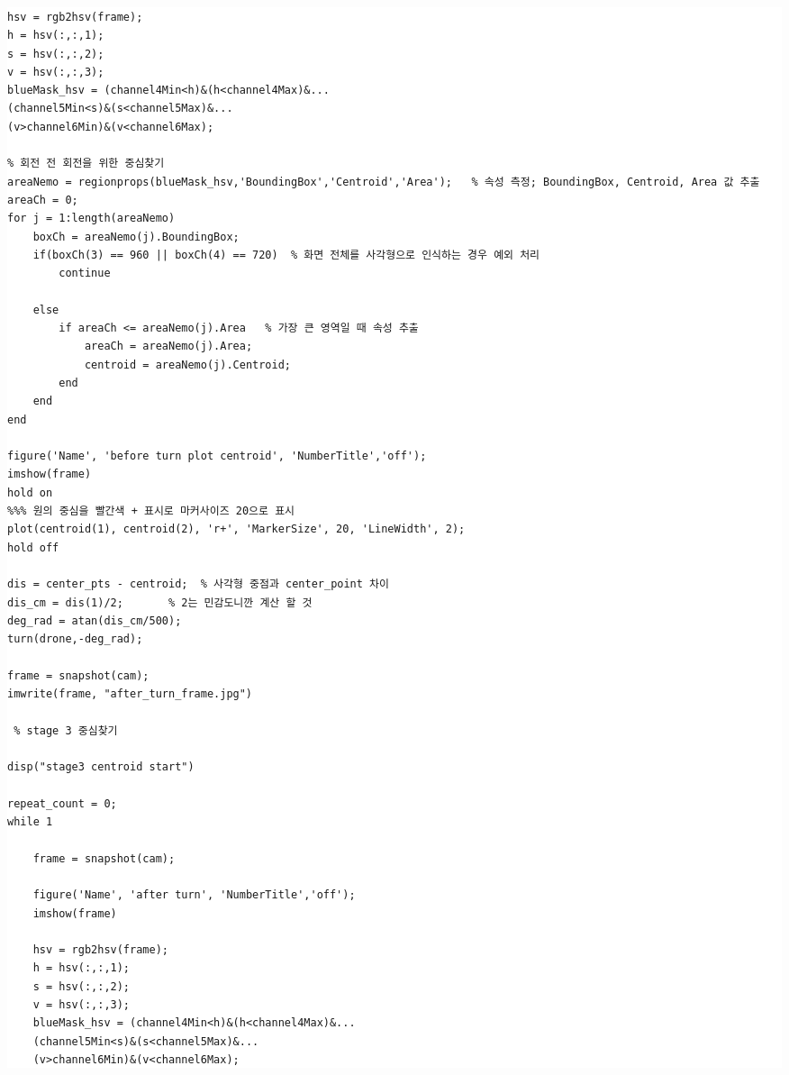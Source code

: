     hsv = rgb2hsv(frame);
    h = hsv(:,:,1);
    s = hsv(:,:,2);
    v = hsv(:,:,3);
    blueMask_hsv = (channel4Min<h)&(h<channel4Max)&...
    (channel5Min<s)&(s<channel5Max)&...
    (v>channel6Min)&(v<channel6Max);
    
    % 회전 전 회전을 위한 중심찾기
    areaNemo = regionprops(blueMask_hsv,'BoundingBox','Centroid','Area');   % 속성 측정; BoundingBox, Centroid, Area 값 추출
    areaCh = 0;
    for j = 1:length(areaNemo)
        boxCh = areaNemo(j).BoundingBox; 
        if(boxCh(3) == 960 || boxCh(4) == 720)  % 화면 전체를 사각형으로 인식하는 경우 예외 처리
            continue
    
        else
            if areaCh <= areaNemo(j).Area   % 가장 큰 영역일 때 속성 추출
                areaCh = areaNemo(j).Area;
                centroid = areaNemo(j).Centroid;
            end
        end
    end

    figure('Name', 'before turn plot centroid', 'NumberTitle','off');
    imshow(frame)
    hold on
    %%% 원의 중심을 빨간색 + 표시로 마커사이즈 20으로 표시
    plot(centroid(1), centroid(2), 'r+', 'MarkerSize', 20, 'LineWidth', 2);
    hold off

    dis = center_pts - centroid;  % 사각형 중점과 center_point 차이
    dis_cm = dis(1)/2;       % 2는 민감도니깐 계산 할 것
    deg_rad = atan(dis_cm/500);
    turn(drone,-deg_rad);

    frame = snapshot(cam);
    imwrite(frame, "after_turn_frame.jpg")

     % stage 3 중심찾기

    disp("stage3 centroid start")
    
    repeat_count = 0;
    while 1

        frame = snapshot(cam);
        
        figure('Name', 'after turn', 'NumberTitle','off');
        imshow(frame)

        hsv = rgb2hsv(frame);
        h = hsv(:,:,1);
        s = hsv(:,:,2);
        v = hsv(:,:,3);
        blueMask_hsv = (channel4Min<h)&(h<channel4Max)&...
        (channel5Min<s)&(s<channel5Max)&...
        (v>channel6Min)&(v<channel6Max);
    